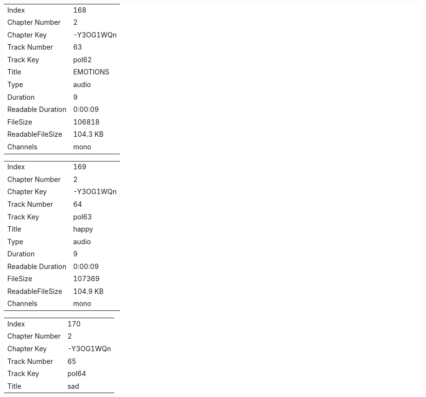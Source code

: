 |  |  |
| - | - |
| Index | 168 |
| Chapter Number | 2 |
| Chapter Key | -Y3OG1WQn |
| Track Number | 63 |
| Track Key | pol62 |
| Title | EMOTIONS |
| Type | audio |
| Duration | 9 |
| Readable Duration | 0:00:09 |
| FileSize | 106818 |
| ReadableFileSize | 104.3 KB |
| Channels | mono |

|  |  |
| - | - |
| Index | 169 |
| Chapter Number | 2 |
| Chapter Key | -Y3OG1WQn |
| Track Number | 64 |
| Track Key | pol63 |
| Title | happy |
| Type | audio |
| Duration | 9 |
| Readable Duration | 0:00:09 |
| FileSize | 107369 |
| ReadableFileSize | 104.9 KB |
| Channels | mono |

|  |  |
| - | - |
| Index | 170 |
| Chapter Number | 2 |
| Chapter Key | -Y3OG1WQn |
| Track Number | 65 |
| Track Key | pol64 |
| Title | sad |
